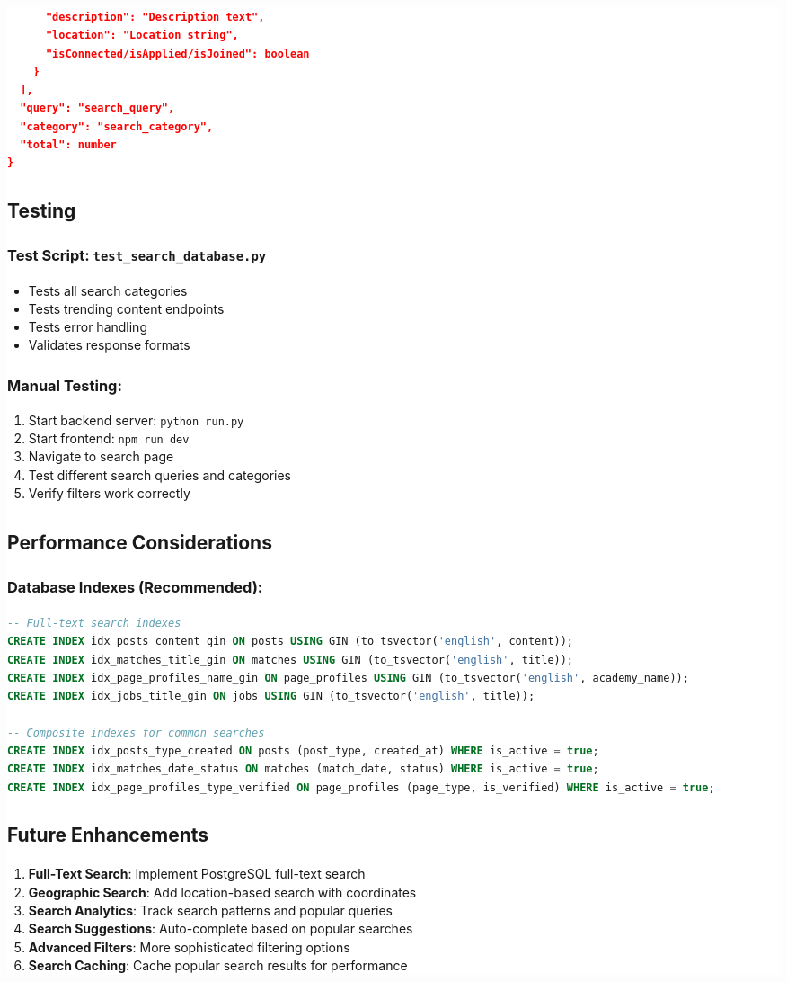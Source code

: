 ```json
      "description": "Description text",
      "location": "Location string",
      "isConnected/isApplied/isJoined": boolean
    }
  ],
  "query": "search_query",
  "category": "search_category",
  "total": number
}
```

## Testing

### Test Script: `test_search_database.py`
- Tests all search categories
- Tests trending content endpoints
- Tests error handling
- Validates response formats

### Manual Testing:
1. Start backend server: `python run.py`
2. Start frontend: `npm run dev`
3. Navigate to search page
4. Test different search queries and categories
5. Verify filters work correctly

## Performance Considerations

### Database Indexes (Recommended):
```sql
-- Full-text search indexes
CREATE INDEX idx_posts_content_gin ON posts USING GIN (to_tsvector('english', content));
CREATE INDEX idx_matches_title_gin ON matches USING GIN (to_tsvector('english', title));
CREATE INDEX idx_page_profiles_name_gin ON page_profiles USING GIN (to_tsvector('english', academy_name));
CREATE INDEX idx_jobs_title_gin ON jobs USING GIN (to_tsvector('english', title));

-- Composite indexes for common searches
CREATE INDEX idx_posts_type_created ON posts (post_type, created_at) WHERE is_active = true;
CREATE INDEX idx_matches_date_status ON matches (match_date, status) WHERE is_active = true;
CREATE INDEX idx_page_profiles_type_verified ON page_profiles (page_type, is_verified) WHERE is_active = true;
```

## Future Enhancements

1. **Full-Text Search**: Implement PostgreSQL full-text search
2. **Geographic Search**: Add location-based search with coordinates
3. **Search Analytics**: Track search patterns and popular queries
4. **Search Suggestions**: Auto-complete based on popular searches
5. **Advanced Filters**: More sophisticated filtering options
6. **Search Caching**: Cache popular search results for performance
